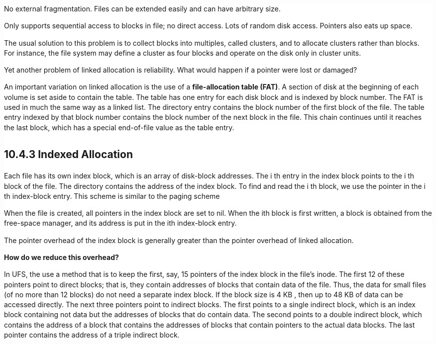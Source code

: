 No external fragmentation. Files can be extended easily and can have arbitrary size.

Only supports sequential access to blocks in file; no direct access. Lots of random disk access. Pointers also eats up space.

The usual solution to this problem is to collect blocks into multiples, called clusters, and to allocate clusters rather than blocks. For instance, the file system may define a cluster as four blocks and operate on the disk only in cluster units.

Yet another problem of linked allocation is reliability. What
would happen if a pointer were lost or damaged?

An important variation on linked allocation is the use of a **file-allocation table (FAT)**. A section of disk at the beginning of each volume is set aside to contain the table. The table has one entry for each disk block and is indexed by block number. The FAT is used in much the same way as a linked list. The directory entry contains the block number of the first block of the file. The table entry indexed by that block number contains the block number of the next block in the file. This chain continues until it reaches the last block, which has a special end-of-file value as the table entry.

## 10.4.3 Indexed Allocation

Each file has its own index block, which is an array of disk-block addresses. The i th entry in the index block points to the i th block of the file. The directory contains the address of the index block. To find and read the i th block, we use the pointer in the i th index-block entry. This scheme is similar to the paging scheme

When the file is created, all pointers in the index block are set to nil. When the ith block is first written, a block is obtained from the free-space manager, and its address is put in the ith index-block entry.

The pointer overhead of the index block is generally greater than the pointer overhead of linked allocation.

**How do we reduce this overhead?**

In UFS, the use a method that is to keep the first, say, 15 pointers of the index block in the file’s inode. The first 12 of these pointers point to direct blocks; that is, they contain addresses of blocks that contain data of the file. Thus, the data for small files (of no more than 12 blocks) do not need a separate index block. If the block size is 4 KB , then up to 48 KB of data can be accessed directly. The next three pointers point to indirect blocks. The first points to a single indirect block, which is an index block containing not data but the addresses of blocks that do contain data. The second points to a double indirect block, which contains the address of a block that contains the addresses of blocks that contain pointers to the actual data blocks. The last pointer contains the address of a triple indirect block.
